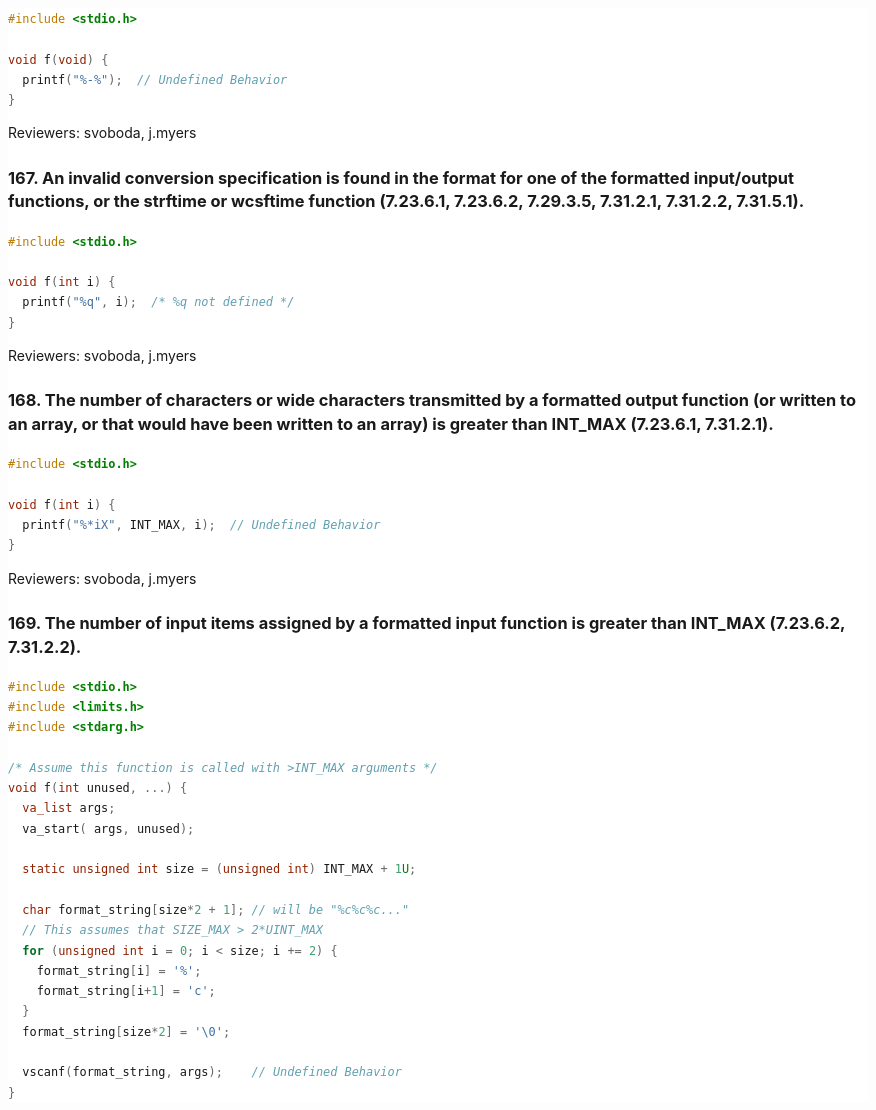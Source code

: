 ``` c
#include <stdio.h>

void f(void) {
  printf("%-%");  // Undefined Behavior
}
```

Reviewers: svoboda, j.myers

### 167\. An invalid conversion specification is found in the format for one of the formatted input/output functions, or the strftime or wcsftime function (7.23.6.1, 7.23.6.2, 7.29.3.5, 7.31.2.1, 7.31.2.2, 7.31.5.1).

``` c
#include <stdio.h>

void f(int i) {
  printf("%q", i);  /* %q not defined */
}
```

Reviewers: svoboda, j.myers

### 168\. The number of characters or wide characters transmitted by a formatted output function (or written to an array, or that would have been written to an array) is greater than INT\_MAX (7.23.6.1, 7.31.2.1).

``` c
#include <stdio.h>

void f(int i) {
  printf("%*iX", INT_MAX, i);  // Undefined Behavior
}
```

Reviewers: svoboda, j.myers

### 169\. The number of input items assigned by a formatted input function is greater than INT\_MAX (7.23.6.2, 7.31.2.2).

``` c
#include <stdio.h>
#include <limits.h>
#include <stdarg.h>

/* Assume this function is called with >INT_MAX arguments */
void f(int unused, ...) {
  va_list args;
  va_start( args, unused);

  static unsigned int size = (unsigned int) INT_MAX + 1U;

  char format_string[size*2 + 1]; // will be "%c%c%c..."
  // This assumes that SIZE_MAX > 2*UINT_MAX
  for (unsigned int i = 0; i < size; i += 2) {
    format_string[i] = '%';
    format_string[i+1] = 'c';
  }
  format_string[size*2] = '\0';

  vscanf(format_string, args);    // Undefined Behavior
}
```
